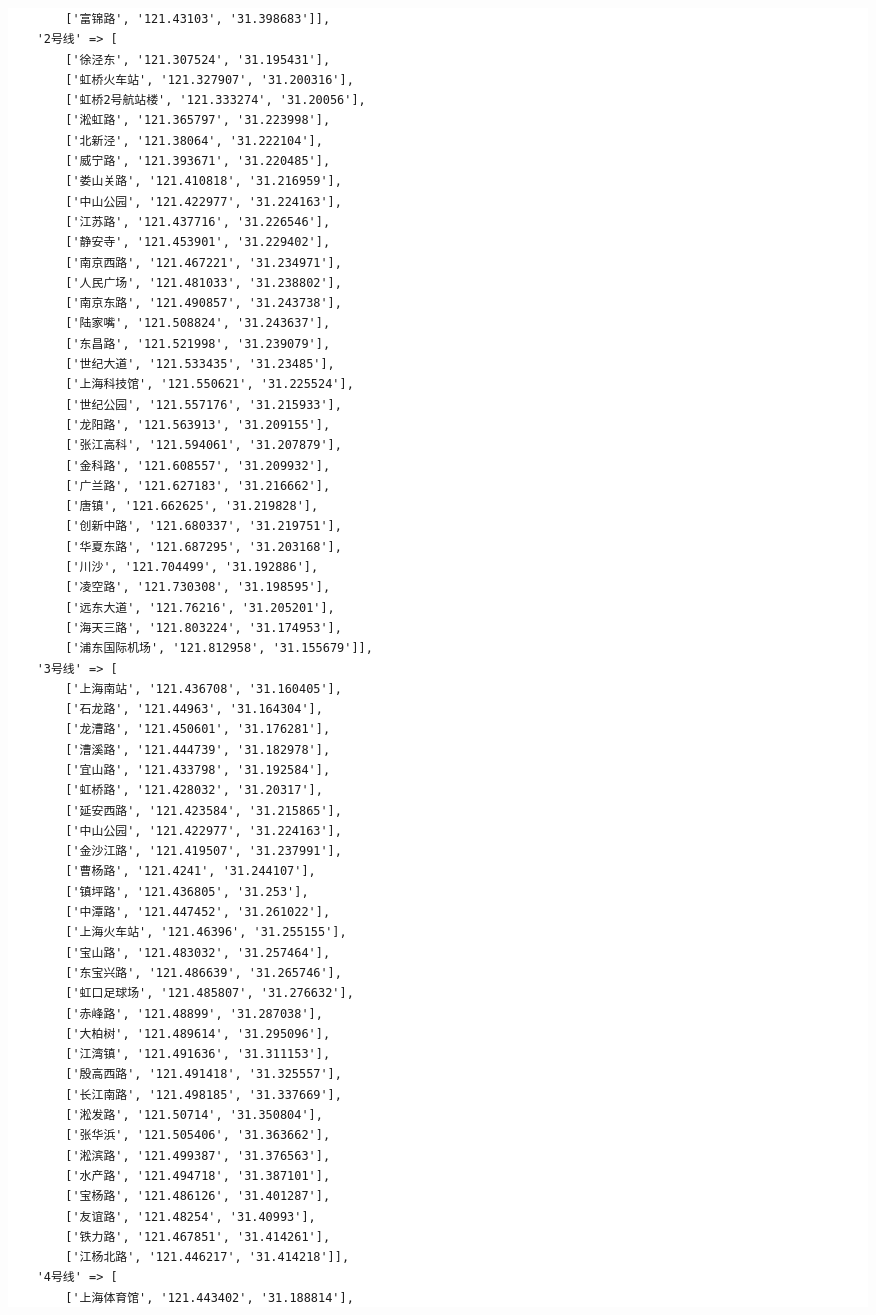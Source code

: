             ['富锦路', '121.43103', '31.398683']],
        '2号线' => [
            ['徐泾东', '121.307524', '31.195431'],
            ['虹桥火车站', '121.327907', '31.200316'],
            ['虹桥2号航站楼', '121.333274', '31.20056'],
            ['淞虹路', '121.365797', '31.223998'],
            ['北新泾', '121.38064', '31.222104'],
            ['威宁路', '121.393671', '31.220485'],
            ['娄山关路', '121.410818', '31.216959'],
            ['中山公园', '121.422977', '31.224163'],
            ['江苏路', '121.437716', '31.226546'],
            ['静安寺', '121.453901', '31.229402'],
            ['南京西路', '121.467221', '31.234971'],
            ['人民广场', '121.481033', '31.238802'],
            ['南京东路', '121.490857', '31.243738'],
            ['陆家嘴', '121.508824', '31.243637'],
            ['东昌路', '121.521998', '31.239079'],
            ['世纪大道', '121.533435', '31.23485'],
            ['上海科技馆', '121.550621', '31.225524'],
            ['世纪公园', '121.557176', '31.215933'],
            ['龙阳路', '121.563913', '31.209155'],
            ['张江高科', '121.594061', '31.207879'],
            ['金科路', '121.608557', '31.209932'],
            ['广兰路', '121.627183', '31.216662'],
            ['唐镇', '121.662625', '31.219828'],
            ['创新中路', '121.680337', '31.219751'],
            ['华夏东路', '121.687295', '31.203168'],
            ['川沙', '121.704499', '31.192886'],
            ['凌空路', '121.730308', '31.198595'],
            ['远东大道', '121.76216', '31.205201'],
            ['海天三路', '121.803224', '31.174953'],
            ['浦东国际机场', '121.812958', '31.155679']],
        '3号线' => [
            ['上海南站', '121.436708', '31.160405'],
            ['石龙路', '121.44963', '31.164304'],
            ['龙漕路', '121.450601', '31.176281'],
            ['漕溪路', '121.444739', '31.182978'],
            ['宜山路', '121.433798', '31.192584'],
            ['虹桥路', '121.428032', '31.20317'],
            ['延安西路', '121.423584', '31.215865'],
            ['中山公园', '121.422977', '31.224163'],
            ['金沙江路', '121.419507', '31.237991'],
            ['曹杨路', '121.4241', '31.244107'],
            ['镇坪路', '121.436805', '31.253'],
            ['中潭路', '121.447452', '31.261022'],
            ['上海火车站', '121.46396', '31.255155'],
            ['宝山路', '121.483032', '31.257464'],
            ['东宝兴路', '121.486639', '31.265746'],
            ['虹口足球场', '121.485807', '31.276632'],
            ['赤峰路', '121.48899', '31.287038'],
            ['大柏树', '121.489614', '31.295096'],
            ['江湾镇', '121.491636', '31.311153'],
            ['殷高西路', '121.491418', '31.325557'],
            ['长江南路', '121.498185', '31.337669'],
            ['淞发路', '121.50714', '31.350804'],
            ['张华浜', '121.505406', '31.363662'],
            ['淞滨路', '121.499387', '31.376563'],
            ['水产路', '121.494718', '31.387101'],
            ['宝杨路', '121.486126', '31.401287'],
            ['友谊路', '121.48254', '31.40993'],
            ['铁力路', '121.467851', '31.414261'],
            ['江杨北路', '121.446217', '31.414218']],
        '4号线' => [
            ['上海体育馆', '121.443402', '31.188814'],
